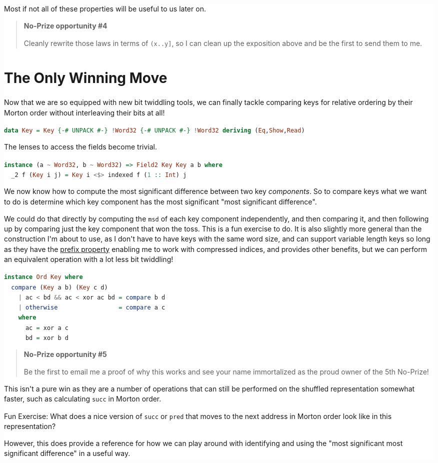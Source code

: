 Most if not all of these properties will be useful to us later on.

> **No-Prize opportunity #4**
> 
> Cleanly rewrite those laws in terms of `(x..y]`, so I can clean up the exposition above and be the first to send them to me.

The Only Winning Move
=====================

Now that we are so equipped with new bit twiddling tools, we can finally tackle comparing keys for relative ordering by their Morton order without interleaving their bits at all!

```haskell
data Key = Key {-# UNPACK #-} !Word32 {-# UNPACK #-} !Word32 deriving (Eq,Show,Read)
```

The lenses to access the fields become trivial.

```haskell
instance (a ~ Word32, b ~ Word32) => Field2 Key Key a b where
  _2 f (Key i j) = Key i <$> indexed f (1 :: Int) j
```
We now know how to compute the most significant difference between two key _components_. So to compare keys what we want to do is determine which key component has the most significant "most significant difference".

We could do that directly by computing the `msd` of each key component independently, and then comparing it, and then following up by comparing just the key component that won the toss. This is a fun exercise to do. It is also slightly more general than the construction I'm about to use, as I don't have to have keys with the same word size, and can support variable length keys so long as they have the [prefix property](http://en.wikipedia.org/wiki/Prefix_code) enabling me to work with compressed indices, and provides other benefits, but we can perform an equivalent operation with a lot less bit twiddling!

```haskell
instance Ord Key where
  compare (Key a b) (Key c d)
    | ac < bd && ac < xor ac bd = compare b d
    | otherwise                 = compare a c
    where
      ac = xor a c
      bd = xor b d
```

> **No-Prize opportunity #5**
> 
> Be the first to email me a proof of why this works and see your name immortalized as the proud owner of the 5th No-Prize!

This isn't a pure win as they are a number of operations that can still be performed on the shuffled representation somewhat faster, such as calculating `succ` in Morton order. 

Fun Exercise: What does a nice version of `succ` or `pred` that moves to the next address in Morton order look like in this representation?

However, this does provide a reference for how we can play around with identifying and using the "most significant most significant difference" in a useful way.
